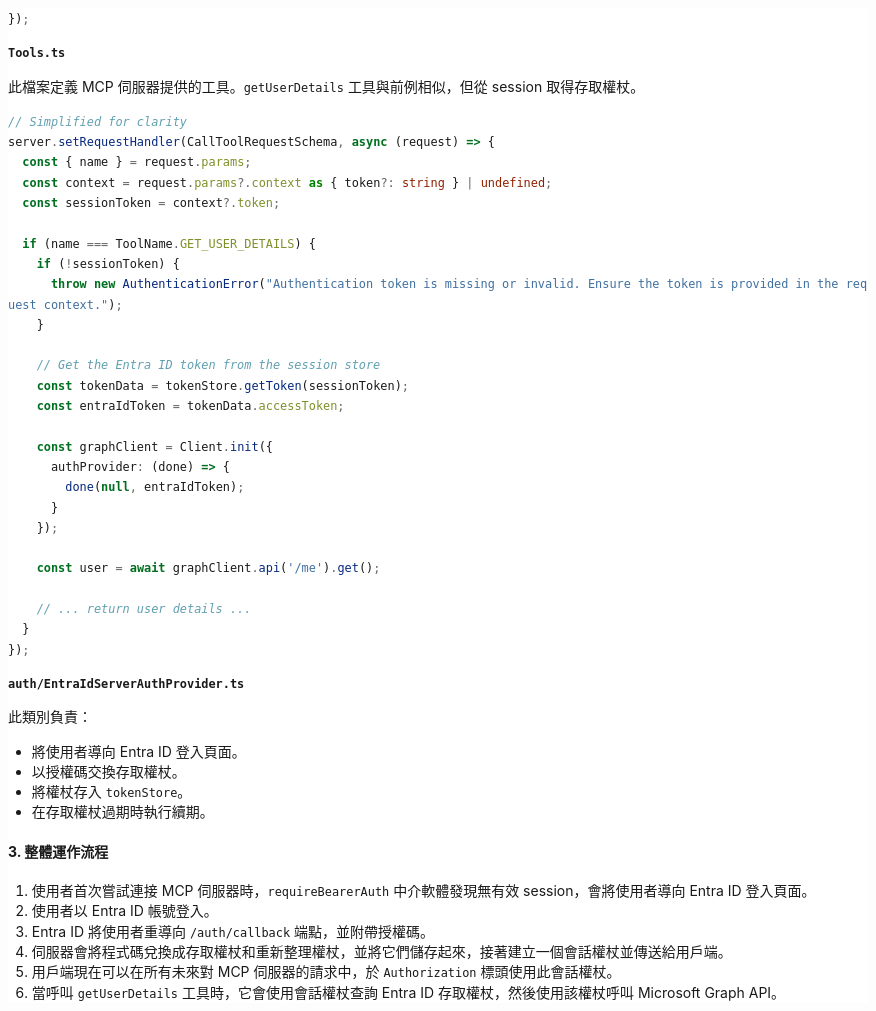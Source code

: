 ```typescript
});
```

**`Tools.ts`**

此檔案定義 MCP 伺服器提供的工具。`getUserDetails` 工具與前例相似，但從 session 取得存取權杖。

```typescript
// Simplified for clarity
server.setRequestHandler(CallToolRequestSchema, async (request) => {
  const { name } = request.params;
  const context = request.params?.context as { token?: string } | undefined;
  const sessionToken = context?.token;

  if (name === ToolName.GET_USER_DETAILS) {
    if (!sessionToken) {
      throw new AuthenticationError("Authentication token is missing or invalid. Ensure the token is provided in the request context.");
    }

    // Get the Entra ID token from the session store
    const tokenData = tokenStore.getToken(sessionToken);
    const entraIdToken = tokenData.accessToken;

    const graphClient = Client.init({
      authProvider: (done) => {
        done(null, entraIdToken);
      }
    });

    const user = await graphClient.api('/me').get();

    // ... return user details ...
  }
});
```

**`auth/EntraIdServerAuthProvider.ts`**

此類別負責：

- 將使用者導向 Entra ID 登入頁面。
- 以授權碼交換存取權杖。
- 將權杖存入 `tokenStore`。
- 在存取權杖過期時執行續期。

#### 3. 整體運作流程

1. 使用者首次嘗試連接 MCP 伺服器時，`requireBearerAuth` 中介軟體發現無有效 session，會將使用者導向 Entra ID 登入頁面。
2. 使用者以 Entra ID 帳號登入。
3. Entra ID 將使用者重導向 `/auth/callback` 端點，並附帶授權碼。
4. 伺服器會將程式碼兌換成存取權杖和重新整理權杖，並將它們儲存起來，接著建立一個會話權杖並傳送給用戶端。  
5. 用戶端現在可以在所有未來對 MCP 伺服器的請求中，於 `Authorization` 標頭使用此會話權杖。  
6. 當呼叫 `getUserDetails` 工具時，它會使用會話權杖查詢 Entra ID 存取權杖，然後使用該權杖呼叫 Microsoft Graph API。
